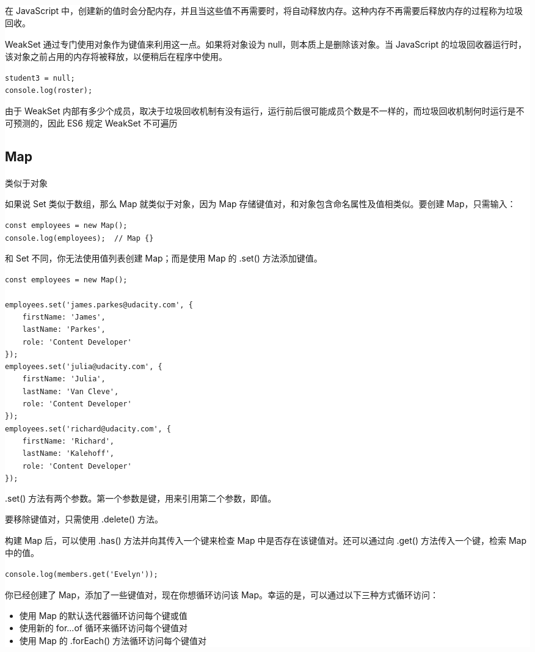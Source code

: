 在 JavaScript 中，创建新的值时会分配内存，并且当这些值不再需要时，将自动释放内存。这种内存不再需要后释放内存的过程称为垃圾回收。

WeakSet 通过专门使用对象作为键值来利用这一点。如果将对象设为 null，则本质上是删除该对象。当 JavaScript 的垃圾回收器运行时，该对象之前占用的内存将被释放，以便稍后在程序中使用。

```
student3 = null;
console.log(roster);
```
由于 WeakSet 内部有多少个成员，取决于垃圾回收机制有没有运行，运行前后很可能成员个数是不一样的，而垃圾回收机制何时运行是不可预测的，因此 ES6 规定 WeakSet 不可遍历

## Map
类似于对象

如果说 Set 类似于数组，那么 Map 就类似于对象，因为 Map 存储键值对，和对象包含命名属性及值相类似。要创建 Map，只需输入：
                                                        
```
const employees = new Map();
console.log(employees);  // Map {}
```

和 Set 不同，你无法使用值列表创建 Map；而是使用 Map 的 .set() 方法添加键值。

```
const employees = new Map();

employees.set('james.parkes@udacity.com', { 
    firstName: 'James',
    lastName: 'Parkes',
    role: 'Content Developer' 
});
employees.set('julia@udacity.com', {
    firstName: 'Julia',
    lastName: 'Van Cleve',
    role: 'Content Developer'
});
employees.set('richard@udacity.com', {
    firstName: 'Richard',
    lastName: 'Kalehoff',
    role: 'Content Developer'
});
```

.set() 方法有两个参数。第一个参数是键，用来引用第二个参数，即值。

要移除键值对，只需使用 .delete() 方法。

构建 Map 后，可以使用 .has() 方法并向其传入一个键来检查 Map 中是否存在该键值对。还可以通过向 .get() 方法传入一个键，检索 Map 中的值。
```
console.log(members.get('Evelyn'));
```
你已经创建了 Map，添加了一些键值对，现在你想循环访问该 Map。幸运的是，可以通过以下三种方式循环访问：

- 使用 Map 的默认迭代器循环访问每个键或值
- 使用新的 for...of 循环来循环访问每个键值对
- 使用 Map 的 .forEach() 方法循环访问每个键值对
